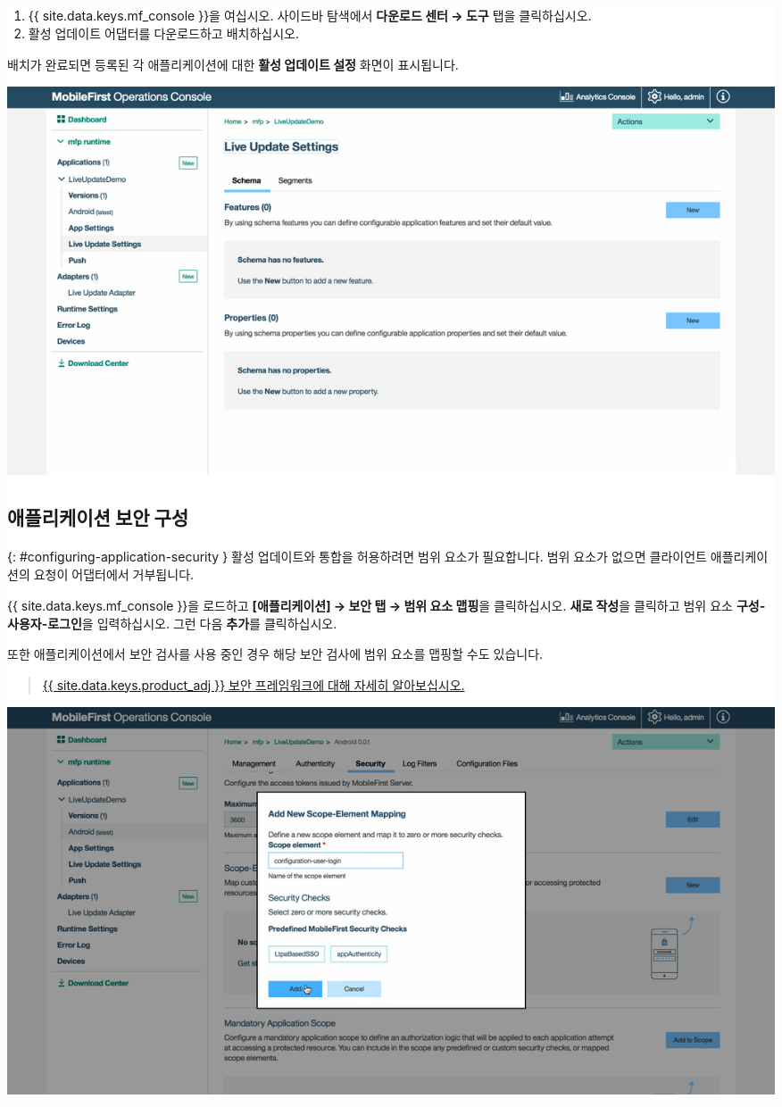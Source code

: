 1. {{ site.data.keys.mf_console }}을 여십시오. 사이드바 탐색에서 **다운로드 센터 → 도구** 탭을 클릭하십시오. 
2. 활성 업데이트 어댑터를 다운로드하고 배치하십시오. 

배치가 완료되면 등록된 각 애플리케이션에 대한 **활성 업데이트 설정** 화면이 표시됩니다. 

<img class="gifplayer" alt="활성 업데이트 배치" src="deploy-live-update.png"/>

## 애플리케이션 보안 구성
{: #configuring-application-security }
활성 업데이트와 통합을 허용하려면 범위 요소가 필요합니다. 범위 요소가 없으면 클라이언트 애플리케이션의 요청이 어댑터에서 거부됩니다.   

{{ site.data.keys.mf_console }}을 로드하고 **[애플리케이션] → 보안 탭 → 범위 요소 맵핑**을 클릭하십시오. **새로 작성**을 클릭하고 범위 요소 **구성-사용자-로그인**을 입력하십시오. 그런 다음 **추가**를 클릭하십시오. 

또한 애플리케이션에서 보안 검사를 사용 중인 경우 해당 보안 검사에 범위 요소를 맵핑할 수도 있습니다. 

> [{{ site.data.keys.product_adj }} 보안 프레임워크에 대해 자세히 알아보십시오.](../../authentication-and-security/)

<img class="gifplayer" alt="범위 맵핑 추가" src="scope-mapping.png"/>
